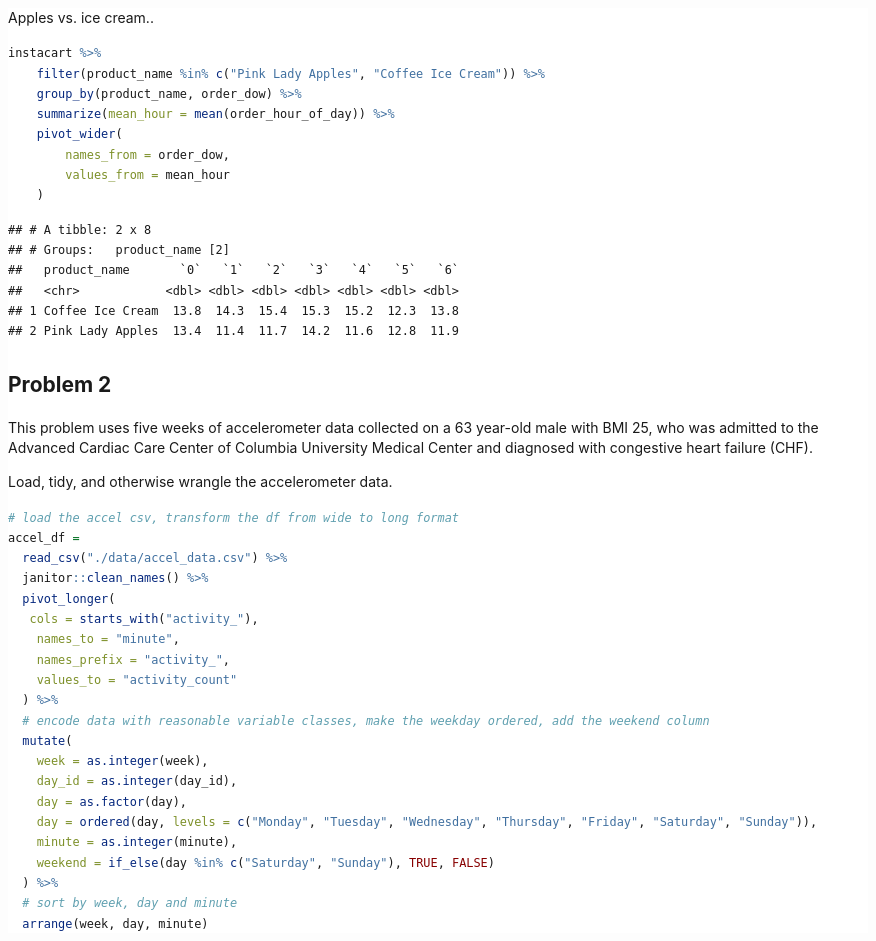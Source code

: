 Apples vs. ice cream..

``` r
instacart %>% 
    filter(product_name %in% c("Pink Lady Apples", "Coffee Ice Cream")) %>% 
    group_by(product_name, order_dow) %>% 
    summarize(mean_hour = mean(order_hour_of_day)) %>% 
    pivot_wider(
        names_from = order_dow,
        values_from = mean_hour
    )
```

    ## # A tibble: 2 x 8
    ## # Groups:   product_name [2]
    ##   product_name       `0`   `1`   `2`   `3`   `4`   `5`   `6`
    ##   <chr>            <dbl> <dbl> <dbl> <dbl> <dbl> <dbl> <dbl>
    ## 1 Coffee Ice Cream  13.8  14.3  15.4  15.3  15.2  12.3  13.8
    ## 2 Pink Lady Apples  13.4  11.4  11.7  14.2  11.6  12.8  11.9

## Problem 2

This problem uses five weeks of accelerometer data collected on a 63
year-old male with BMI 25, who was admitted to the Advanced Cardiac Care
Center of Columbia University Medical Center and diagnosed with
congestive heart failure (CHF).

Load, tidy, and otherwise wrangle the accelerometer data.

``` r
# load the accel csv, transform the df from wide to long format
accel_df = 
  read_csv("./data/accel_data.csv") %>% 
  janitor::clean_names() %>% 
  pivot_longer(
   cols = starts_with("activity_"),
    names_to = "minute",
    names_prefix = "activity_",
    values_to = "activity_count"
  ) %>% 
  # encode data with reasonable variable classes, make the weekday ordered, add the weekend column
  mutate(
    week = as.integer(week),
    day_id = as.integer(day_id),
    day = as.factor(day),
    day = ordered(day, levels = c("Monday", "Tuesday", "Wednesday", "Thursday", "Friday", "Saturday", "Sunday")),
    minute = as.integer(minute),
    weekend = if_else(day %in% c("Saturday", "Sunday"), TRUE, FALSE)
  ) %>% 
  # sort by week, day and minute
  arrange(week, day, minute)
```
